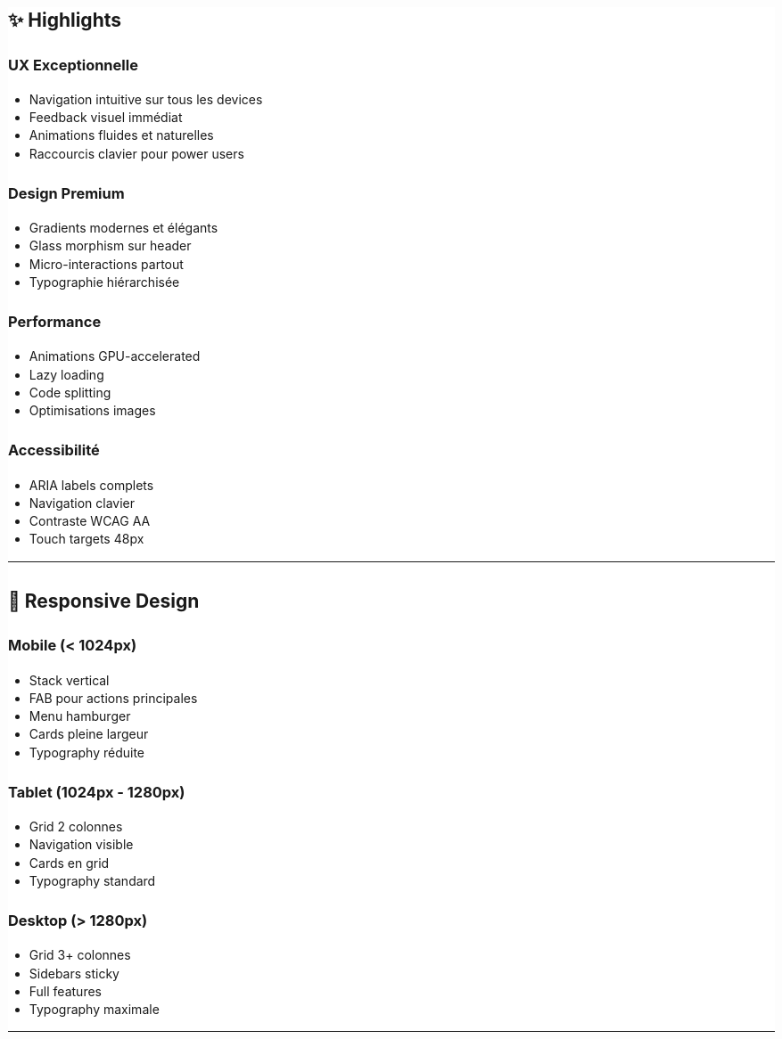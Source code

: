
## ✨ Highlights

### **UX Exceptionnelle**
- Navigation intuitive sur tous les devices
- Feedback visuel immédiat
- Animations fluides et naturelles
- Raccourcis clavier pour power users

### **Design Premium**
- Gradients modernes et élégants
- Glass morphism sur header
- Micro-interactions partout
- Typographie hiérarchisée

### **Performance**
- Animations GPU-accelerated
- Lazy loading
- Code splitting
- Optimisations images

### **Accessibilité**
- ARIA labels complets
- Navigation clavier
- Contraste WCAG AA
- Touch targets 48px

---

## 📱 Responsive Design

### **Mobile (< 1024px)**
- Stack vertical
- FAB pour actions principales
- Menu hamburger
- Cards pleine largeur
- Typography réduite

### **Tablet (1024px - 1280px)**
- Grid 2 colonnes
- Navigation visible
- Cards en grid
- Typography standard

### **Desktop (> 1280px)**
- Grid 3+ colonnes
- Sidebars sticky
- Full features
- Typography maximale

---